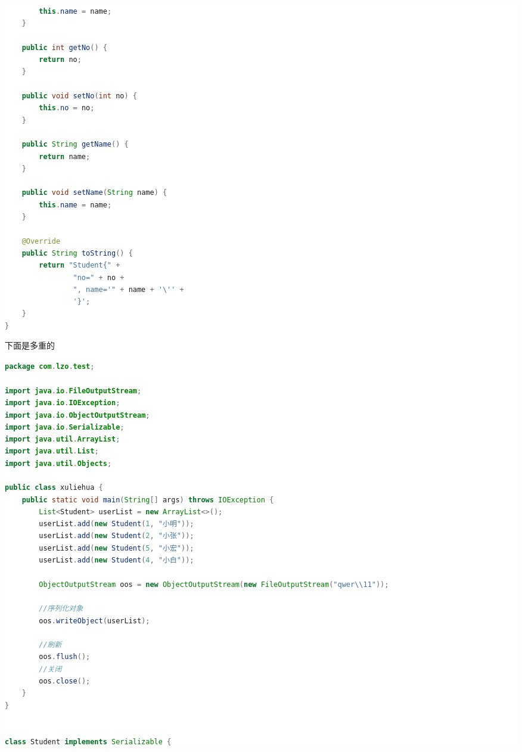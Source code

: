 ```java
        this.name = name;
    }

    public int getNo() {
        return no;
    }

    public void setNo(int no) {
        this.no = no;
    }

    public String getName() {
        return name;
    }

    public void setName(String name) {
        this.name = name;
    }

    @Override
    public String toString() {
        return "Student{" +
                "no=" + no +
                ", name='" + name + '\'' +
                '}';
    }
}
```

下面是多重的

```java
package com.lzo.test;

import java.io.FileOutputStream;
import java.io.IOException;
import java.io.ObjectOutputStream;
import java.io.Serializable;
import java.util.ArrayList;
import java.util.List;
import java.util.Objects;

public class xuliehua {
    public static void main(String[] args) throws IOException {
        List<Student> userList = new ArrayList<>();
        userList.add(new Student(1, "小明"));
        userList.add(new Student(2, "小张"));
        userList.add(new Student(5, "小宏"));
        userList.add(new Student(4, "小白"));

        ObjectOutputStream oos = new ObjectOutputStream(new FileOutputStream("qwer\\11"));

        //序列化对象
        oos.writeObject(userList);

        //刷新
        oos.flush();
        //关闭
        oos.close();
    }
}


class Student implements Serializable {
```